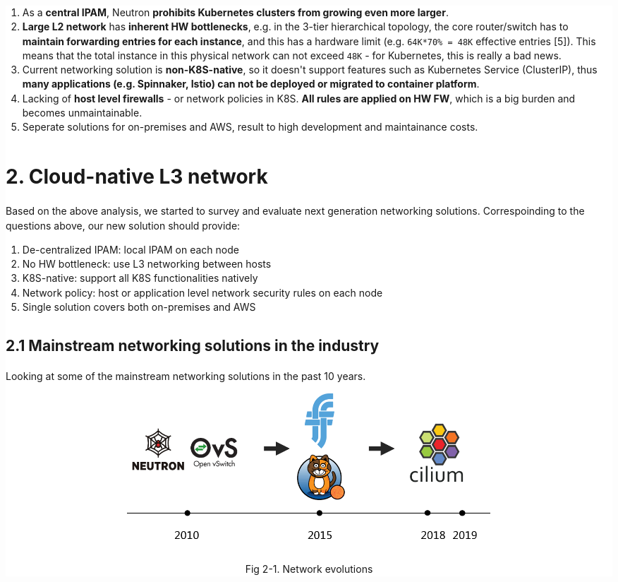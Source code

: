 1. As a **central IPAM**, Neutron **prohibits Kubernetes clusters from growing
   even more larger**.
2. **Large L2 network** has **inherent HW bottlenecks**, e.g. in the 3-tier
   hierarchical topology, the core router/switch has to **maintain forwarding
   entries for each instance**, and this has a hardware limit (e.g. `64K*70% = 48K`
   effective entries [5]). This means that the total instance in this physical network can not
   exceed `48K` - for Kubernetes, this is really a bad news.
3. Current networking solution is **non-K8S-native**, so it doesn't support
   features such as Kubernetes Service (ClusterIP), thus **many applications
   (e.g. Spinnaker, Istio) can not be deployed or migrated to container platform**.
4. Lacking of **host level firewalls** - or network policies in K8S. **All rules
   are applied on HW FW**, which is a big burden and becomes unmaintainable.
5. Seperate solutions for on-premises and AWS, result to high
   development and maintainance costs.

# 2. Cloud-native L3 network

Based on the above analysis, we started to survey and evaluate next generation
networking solutions. Correspoinding to the questions above, our new solution
should provide:

1. De-centralized IPAM: local IPAM on each node
2. No HW bottleneck: use L3 networking between hosts
3. K8S-native: support all K8S functionalities natively
4. Network policy: host or application level network security rules on each node
5. Single solution covers both on-premises and AWS

## 2.1 Mainstream networking solutions in the industry

Looking at some of the mainstream networking solutions in the past 10 years.

<p align="center"><img src="/assets/img/trip-first-step-towards-cloud-native-networking/network-evolution-1.png" width="60%" height="60%"></p>
<p align="center">Fig 2-1. Network evolutions</p>
